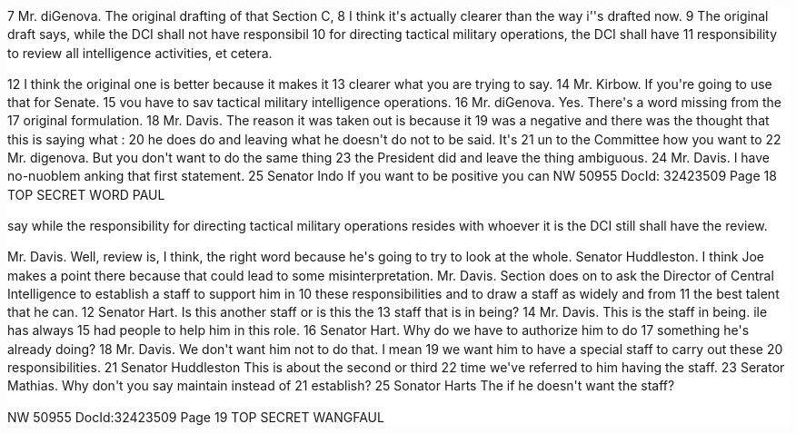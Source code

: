 7 Mr. diGenova. The original drafting of that Section C,
8 I think it's actually clearer than the way i''s drafted now.
9 The original draft says, while the DCI shall not have responsibil
10 for directing tactical military operations, the DCI shall have
11 responsibility to review all intelligence activities, et cetera.

12 I think the original one is better because it makes it
13 clearer what you are trying to say.
14 Mr. Kirbow. If you're going to use that for Senate.
15 vou have to sav tactical military intelligence operations.
16 Mr. diGenova. Yes. There's a word missing from the
17 original formulation.
18 Mr. Davis. The reason it was taken out is because it
19 was a negative and there was the thought that this is saying what
:
20 he does do and leaving what he doesn't do not to be said. It's
21 un to the Committee how you want to
22 Mr. digenova. But you don't want to do the same thing
23 the President did and leave the thing ambiguous.
24 Mr. Davis. I have no-nuoblem anking that first statement.
25 Senator Indo If you want to be positive you can
NW 50955 DocId: 32423509 Page 18
TOP SECRET
WORD PAUL

say while the responsibility for directing tactical military
operations resides with whoever it is the DCI still shall have
the review.

Mr. Davis. Well, review is, I think, the right word
because he's going to try to look at the whole.
Senator Huddleston. I think Joe makes a point there
because that could lead to some misinterpretation.
Mr. Davis. Section does on to ask the Director of
Central Intelligence to establish a staff to support him in
10 these responsibilities and to draw a staff as widely and from
11 the best talent that he can.
12 Senator Hart. Is this another staff or is this the
13 staff that is in being?
14 Mr. Davis. This is the staff in being. ile has always
15 had people to help him in this role.
16 Senator Hart. Why do we have to authorize him to do
17 something he's already doing?
18 Mr. Davis. We don't want him not to do that. I mean
19 we want him to have a special staff to carry out these
20 responsibilities.
21 Senator Huddleston This is about the second or third
22 time we've referred to him having the staff.
23 Serator Mathias. Why don't you say maintain instead of
21 establish?
25 Sonator Harts The if he doesn't want the staff?

NW 50955 DocId:32423509 Page 19
TOP SECRET
WANGFAUL
